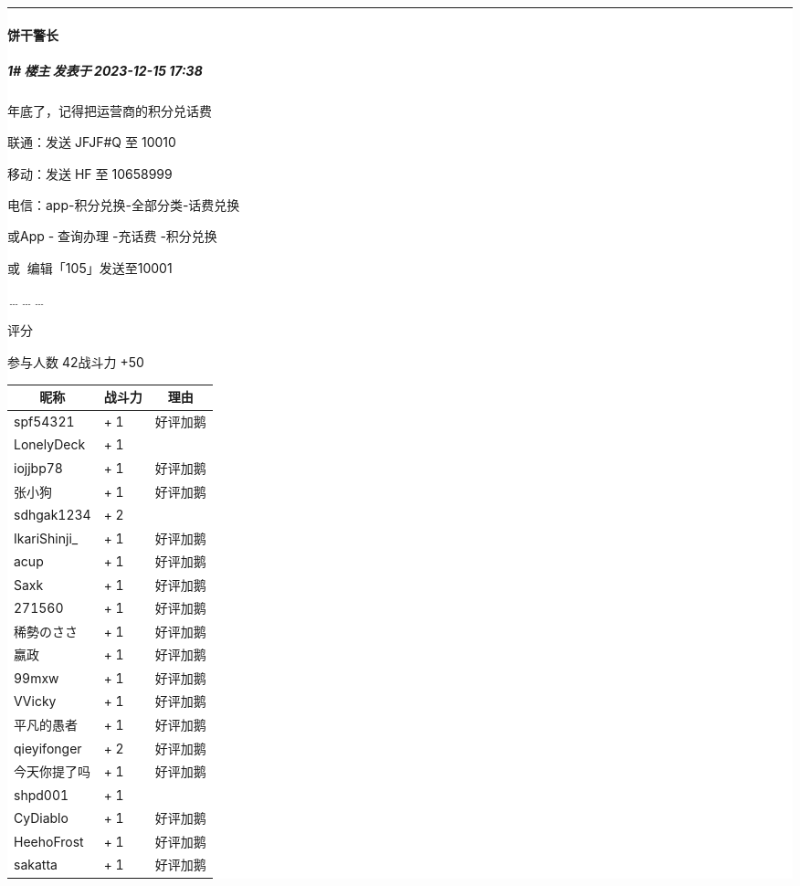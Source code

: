 ﻿
*****

####  饼干警长  
##### 1#       楼主       发表于 2023-12-15 17:38

年底了，记得把运营商的积分兑话费

联通：发送 JFJF#Q 至 10010

移动：发送 HF 至 10658999

电信：app-积分兑换-全部分类-话费兑换

或App - 查询办理 -充话费 -积分兑换

或  编辑「105」发送至10001  

﹍﹍﹍

评分

 参与人数 42战斗力 +50

|昵称|战斗力|理由|
|----|---|---|
| spf54321| + 1|好评加鹅|
| LonelyDeck| + 1||
| iojjbp78| + 1|好评加鹅|
| 张小狗| + 1|好评加鹅|
| sdhgak1234| + 2||
| IkariShinji_| + 1|好评加鹅|
| acup| + 1|好评加鹅|
| Saxk| + 1|好评加鹅|
| 271560| + 1|好评加鹅|
| 稀勢のささ| + 1|好评加鹅|
| 嬴政| + 1|好评加鹅|
| 99mxw| + 1|好评加鹅|
| VVicky| + 1|好评加鹅|
| 平凡的愚者| + 1|好评加鹅|
| qieyifonger| + 2|好评加鹅|
| 今天你提了吗| + 1|好评加鹅|
| shpd001| + 1||
| CyDiablo| + 1|好评加鹅|
| HeehoFrost| + 1|好评加鹅|
| sakatta| + 1|好评加鹅|
